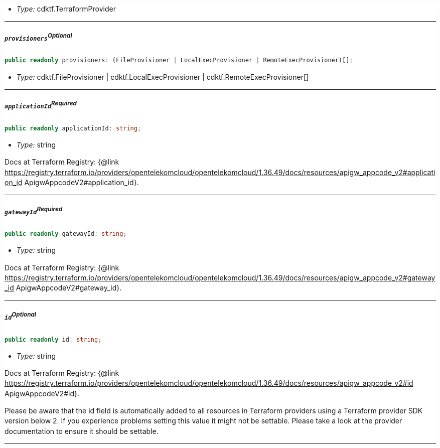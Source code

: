 - *Type:* cdktf.TerraformProvider

---

##### `provisioners`<sup>Optional</sup> <a name="provisioners" id="@cdktf/provider-opentelekomcloud.apigwAppcodeV2.ApigwAppcodeV2Config.property.provisioners"></a>

```typescript
public readonly provisioners: (FileProvisioner | LocalExecProvisioner | RemoteExecProvisioner)[];
```

- *Type:* cdktf.FileProvisioner | cdktf.LocalExecProvisioner | cdktf.RemoteExecProvisioner[]

---

##### `applicationId`<sup>Required</sup> <a name="applicationId" id="@cdktf/provider-opentelekomcloud.apigwAppcodeV2.ApigwAppcodeV2Config.property.applicationId"></a>

```typescript
public readonly applicationId: string;
```

- *Type:* string

Docs at Terraform Registry: {@link https://registry.terraform.io/providers/opentelekomcloud/opentelekomcloud/1.36.49/docs/resources/apigw_appcode_v2#application_id ApigwAppcodeV2#application_id}.

---

##### `gatewayId`<sup>Required</sup> <a name="gatewayId" id="@cdktf/provider-opentelekomcloud.apigwAppcodeV2.ApigwAppcodeV2Config.property.gatewayId"></a>

```typescript
public readonly gatewayId: string;
```

- *Type:* string

Docs at Terraform Registry: {@link https://registry.terraform.io/providers/opentelekomcloud/opentelekomcloud/1.36.49/docs/resources/apigw_appcode_v2#gateway_id ApigwAppcodeV2#gateway_id}.

---

##### `id`<sup>Optional</sup> <a name="id" id="@cdktf/provider-opentelekomcloud.apigwAppcodeV2.ApigwAppcodeV2Config.property.id"></a>

```typescript
public readonly id: string;
```

- *Type:* string

Docs at Terraform Registry: {@link https://registry.terraform.io/providers/opentelekomcloud/opentelekomcloud/1.36.49/docs/resources/apigw_appcode_v2#id ApigwAppcodeV2#id}.

Please be aware that the id field is automatically added to all resources in Terraform providers using a Terraform provider SDK version below 2.
If you experience problems setting this value it might not be settable. Please take a look at the provider documentation to ensure it should be settable.

---